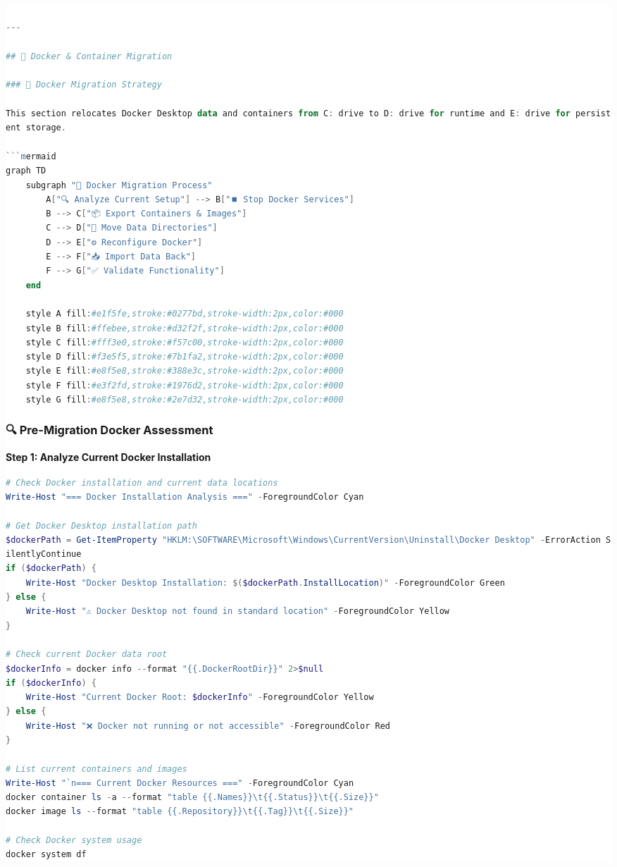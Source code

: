 ```powershell

---

## 🐳 Docker & Container Migration

### 🎯 Docker Migration Strategy

This section relocates Docker Desktop data and containers from C: drive to D: drive for runtime and E: drive for persistent storage.

```mermaid
graph TD
    subgraph "🐳 Docker Migration Process"
        A["🔍 Analyze Current Setup"] --> B["⏹️ Stop Docker Services"]
        B --> C["📦 Export Containers & Images"]
        C --> D["🚚 Move Data Directories"]
        D --> E["⚙️ Reconfigure Docker"]
        E --> F["📥 Import Data Back"]
        F --> G["✅ Validate Functionality"]
    end
    
    style A fill:#e1f5fe,stroke:#0277bd,stroke-width:2px,color:#000
    style B fill:#ffebee,stroke:#d32f2f,stroke-width:2px,color:#000
    style C fill:#fff3e0,stroke:#f57c00,stroke-width:2px,color:#000
    style D fill:#f3e5f5,stroke:#7b1fa2,stroke-width:2px,color:#000
    style E fill:#e8f5e8,stroke:#388e3c,stroke-width:2px,color:#000
    style F fill:#e3f2fd,stroke:#1976d2,stroke-width:2px,color:#000
    style G fill:#e8f5e8,stroke:#2e7d32,stroke-width:2px,color:#000
```

### 🔍 Pre-Migration Docker Assessment

**Step 1: Analyze Current Docker Installation**

```powershell
# Check Docker installation and current data locations
Write-Host "=== Docker Installation Analysis ===" -ForegroundColor Cyan

# Get Docker Desktop installation path
$dockerPath = Get-ItemProperty "HKLM:\SOFTWARE\Microsoft\Windows\CurrentVersion\Uninstall\Docker Desktop" -ErrorAction SilentlyContinue
if ($dockerPath) {
    Write-Host "Docker Desktop Installation: $($dockerPath.InstallLocation)" -ForegroundColor Green
} else {
    Write-Host "⚠️ Docker Desktop not found in standard location" -ForegroundColor Yellow
}

# Check current Docker data root
$dockerInfo = docker info --format "{{.DockerRootDir}}" 2>$null
if ($dockerInfo) {
    Write-Host "Current Docker Root: $dockerInfo" -ForegroundColor Yellow
} else {
    Write-Host "❌ Docker not running or not accessible" -ForegroundColor Red
}

# List current containers and images
Write-Host "`n=== Current Docker Resources ===" -ForegroundColor Cyan
docker container ls -a --format "table {{.Names}}\t{{.Status}}\t{{.Size}}"
docker image ls --format "table {{.Repository}}\t{{.Tag}}\t{{.Size}}"

# Check Docker system usage
docker system df
```
